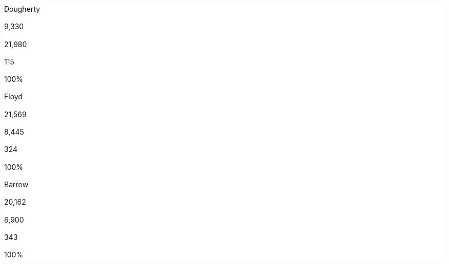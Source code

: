 Dougherty

<div>

9,330

</div>

<div class="eln-text-color eln-democrat">

21,980

</div>

<div>

115

</div>

100<span class="eln-percent-sign">%</span>

Floyd

<div class="eln-text-color eln-republican">

21,569

</div>

<div>

8,445

</div>

<div>

324

</div>

100<span class="eln-percent-sign">%</span>

Barrow

<div class="eln-text-color eln-republican">

20,162

</div>

<div>

6,900

</div>

<div>

343

</div>

100<span class="eln-percent-sign">%</span>
